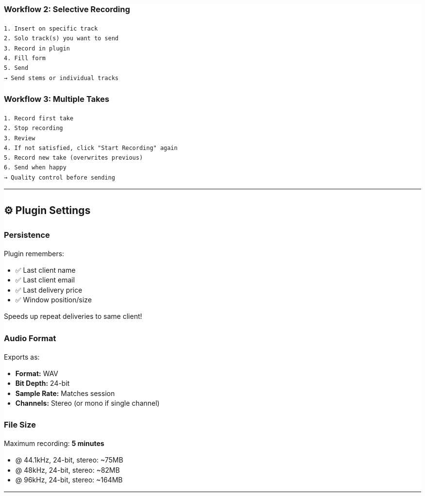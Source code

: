 ### Workflow 2: Selective Recording

```
1. Insert on specific track
2. Solo track(s) you want to send
3. Record in plugin
4. Fill form
5. Send
→ Send stems or individual tracks
```

### Workflow 3: Multiple Takes

```
1. Record first take
2. Stop recording
3. Review
4. If not satisfied, click "Start Recording" again
5. Record new take (overwrites previous)
6. Send when happy
→ Quality control before sending
```

---

## ⚙️ Plugin Settings

### Persistence

Plugin remembers:
- ✅ Last client name
- ✅ Last client email
- ✅ Last delivery price
- ✅ Window position/size

Speeds up repeat deliveries to same client!

### Audio Format

Exports as:
- **Format:** WAV
- **Bit Depth:** 24-bit
- **Sample Rate:** Matches session
- **Channels:** Stereo (or mono if single channel)

### File Size

Maximum recording: **5 minutes**
- @ 44.1kHz, 24-bit, stereo: ~75MB
- @ 48kHz, 24-bit, stereo: ~82MB
- @ 96kHz, 24-bit, stereo: ~164MB

---
